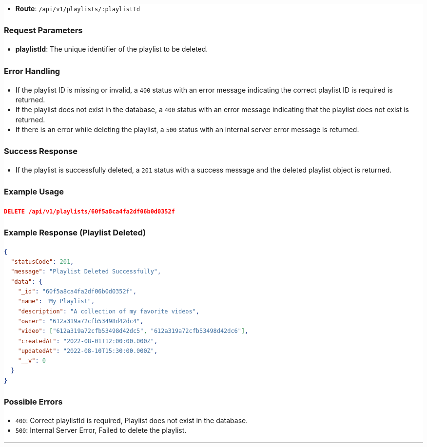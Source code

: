 - **Route**: `/api/v1/playlists/:playlistId`

### Request Parameters

- **playlistId**: The unique identifier of the playlist to be deleted.

### Error Handling

- If the playlist ID is missing or invalid, a `400` status with an error message indicating the correct playlist ID is required is returned.
- If the playlist does not exist in the database, a `400` status with an error message indicating that the playlist does not exist is returned.
- If there is an error while deleting the playlist, a `500` status with an internal server error message is returned.

### Success Response

- If the playlist is successfully deleted, a `201` status with a success message and the deleted playlist object is returned.

### Example Usage

```json
DELETE /api/v1/playlists/60f5a8ca4fa2df06b0d0352f

```

### Example Response (Playlist Deleted)

```json
{
  "statusCode": 201,
  "message": "Playlist Deleted Successfully",
  "data": {
    "_id": "60f5a8ca4fa2df06b0d0352f",
    "name": "My Playlist",
    "description": "A collection of my favorite videos",
    "owner": "612a319a72cfb53498d42dc4",
    "video": ["612a319a72cfb53498d42dc5", "612a319a72cfb53498d42dc6"],
    "createdAt": "2022-08-01T12:00:00.000Z",
    "updatedAt": "2022-08-10T15:30:00.000Z",
    "__v": 0
  }
}

```

### Possible Errors

- `400`: Correct playlistId is required, Playlist does not exist in the database.
- `500`: Internal Server Error, Failed to delete the playlist.

---

